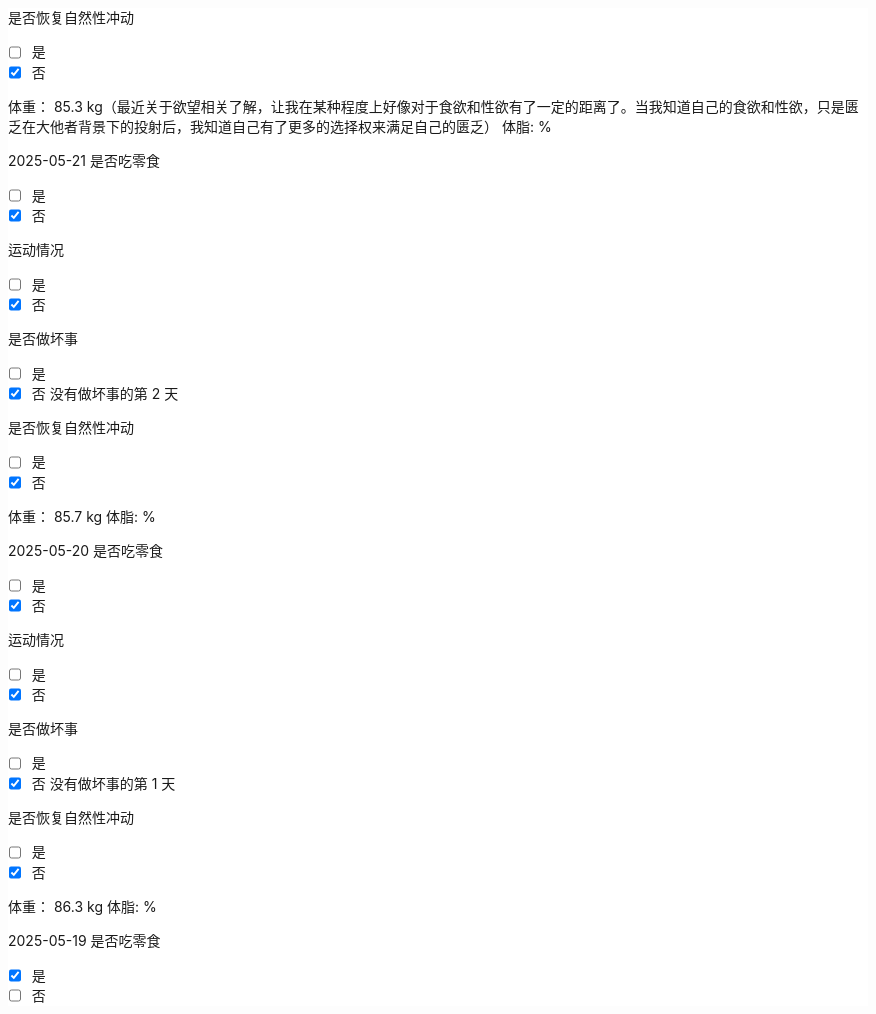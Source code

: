 是否恢复自然性冲动
+ [ ] 是  
+ [x] 否

体重： 85.3    kg（最近关于欲望相关了解，让我在某种程度上好像对于食欲和性欲有了一定的距离了。当我知道自己的食欲和性欲，只是匮乏在大他者背景下的投射后，我知道自己有了更多的选择权来满足自己的匮乏）
体脂:        %


2025-05-21 
是否吃零食
+ [ ] 是  
+ [x] 否

运动情况
+ [ ] 是  
+ [x] 否

是否做坏事
+ [ ] 是  
+ [x] 否
没有做坏事的第  2 天

是否恢复自然性冲动
+ [ ] 是  
+ [x] 否

体重：  85.7   kg
体脂:        %


2025-05-20 
是否吃零食
+ [ ] 是  
+ [x] 否

运动情况
+ [ ] 是  
+ [x] 否

是否做坏事
+ [ ] 是  
+ [x] 否
没有做坏事的第  1 天

是否恢复自然性冲动
+ [ ] 是  
+ [x] 否

体重： 86.3    kg
体脂:        %


2025-05-19 
是否吃零食
+ [x] 是  
+ [ ] 否
